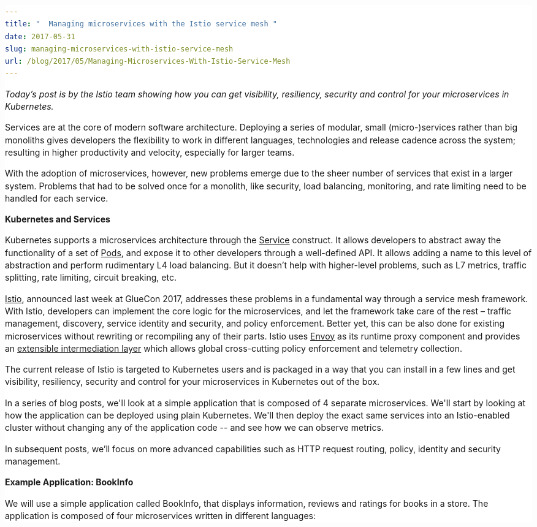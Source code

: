 ```yaml
---
title: "  Managing microservices with the Istio service mesh "
date: 2017-05-31
slug: managing-microservices-with-istio-service-mesh
url: /blog/2017/05/Managing-Microservices-With-Istio-Service-Mesh
---
```


_Today’s post is by the Istio team showing how you can get visibility, resiliency, security and control for your microservices in Kubernetes._  

Services are at the core of modern software architecture. Deploying a series of modular, small (micro-)services rather than big monoliths gives developers the flexibility to work in different languages, technologies and release cadence across the system; resulting in higher productivity and velocity, especially for larger teams.  

With the adoption of microservices, however, new problems emerge due to the sheer number of services that exist in a larger system. Problems that had to be solved once for a monolith, like security, load balancing, monitoring, and rate limiting need to be handled for each service.  

**Kubernetes and Services**  

Kubernetes supports a microservices architecture through the [Service](/docs/concepts/services-networking/service/) construct. It allows developers to abstract away the functionality of a set of [Pods](/docs/concepts/workloads/pods/pod/), and expose it to other developers through a well-defined API. It allows adding a name to this level of abstraction and perform rudimentary L4 load balancing. But it doesn’t help with higher-level problems, such as L7 metrics, traffic splitting, rate limiting, circuit breaking, etc.  

[Istio](https://istio.io/), announced last week at GlueCon 2017, addresses these problems in a fundamental way through a service mesh framework. With Istio, developers can implement the core logic for the microservices, and let the framework take care of the rest – traffic management, discovery, service identity and security, and policy enforcement. Better yet, this can be also done for existing microservices without rewriting or recompiling any of their parts. Istio uses [Envoy](https://lyft.github.io/envoy/) as its runtime proxy component and provides an [extensible intermediation layer](https://istio.io/docs/concepts/policy-and-control/mixer.html) which allows global cross-cutting policy enforcement and telemetry collection.  

The current release of Istio is targeted to Kubernetes users and is packaged in a way that you can install in a few lines and get visibility, resiliency, security and control for your microservices in Kubernetes out of the box.  

In a series of blog posts, we'll look at a simple application that is composed of 4 separate microservices. We'll start by looking at how the application can be deployed using plain Kubernetes. We'll then deploy the exact same services into an Istio-enabled cluster without changing any of the application code -- and see how we can observe metrics.   

In subsequent posts, we’ll focus on more advanced capabilities such as HTTP request routing, policy, identity and security management.  

**Example Application: BookInfo**  

We will use a simple application called BookInfo, that displays information, reviews and ratings for books in a store. The application is composed of four microservices written in different languages:  
